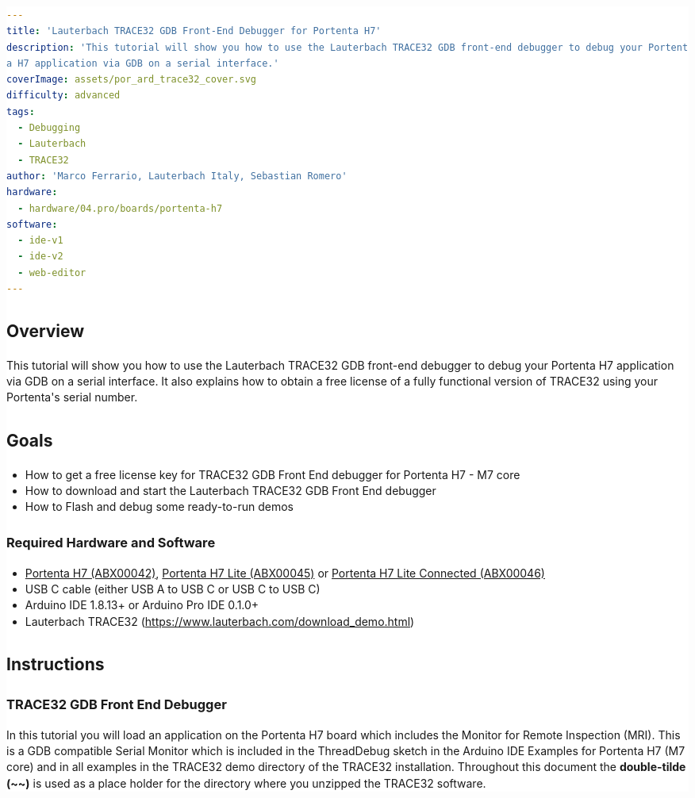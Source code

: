 ```yaml
---
title: 'Lauterbach TRACE32 GDB Front-End Debugger for Portenta H7'
description: 'This tutorial will show you how to use the Lauterbach TRACE32 GDB front-end debugger to debug your Portenta H7 application via GDB on a serial interface.'
coverImage: assets/por_ard_trace32_cover.svg
difficulty: advanced
tags:
  - Debugging
  - Lauterbach
  - TRACE32
author: 'Marco Ferrario, Lauterbach Italy, Sebastian Romero'
hardware:
  - hardware/04.pro/boards/portenta-h7
software:
  - ide-v1
  - ide-v2
  - web-editor
---
```

## Overview
This tutorial will show you how to use the Lauterbach TRACE32 GDB front-end debugger to debug your Portenta H7 application via GDB on a serial interface. It also explains how to obtain a free license of a fully functional version of TRACE32 using your Portenta's serial number.

## Goals

- How to get a free license key for TRACE32 GDB Front End debugger for Portenta H7 - M7 core
- How to download and start the Lauterbach TRACE32 GDB Front End debugger
- How to Flash and debug some ready-to-run demos

### Required Hardware and Software
- [Portenta H7 (ABX00042)](https://store.arduino.cc/products/portenta-h7), [Portenta H7 Lite (ABX00045)](https://store.arduino.cc/products/portenta-h7-lite) or [Portenta H7 Lite Connected (ABX00046)](https://store.arduino.cc/products/portenta-h7-lite-connected)
-  USB C cable (either USB A to USB C or USB C to USB C)
-  Arduino IDE 1.8.13+ or Arduino Pro IDE 0.1.0+
-  Lauterbach TRACE32 (https://www.lauterbach.com/download_demo.html)

## Instructions

### TRACE32 GDB Front End Debugger

In this tutorial you will load an application on the Portenta H7 board which includes the Monitor for Remote Inspection (MRI). This is a GDB compatible Serial Monitor which is included in the ThreadDebug sketch in the Arduino IDE Examples for Portenta H7 (M7 core) and in all examples in the TRACE32 demo directory of the TRACE32 installation. Throughout this document the **double-tilde (~~)** is used as a place holder for the directory where you unzipped the TRACE32 software.
